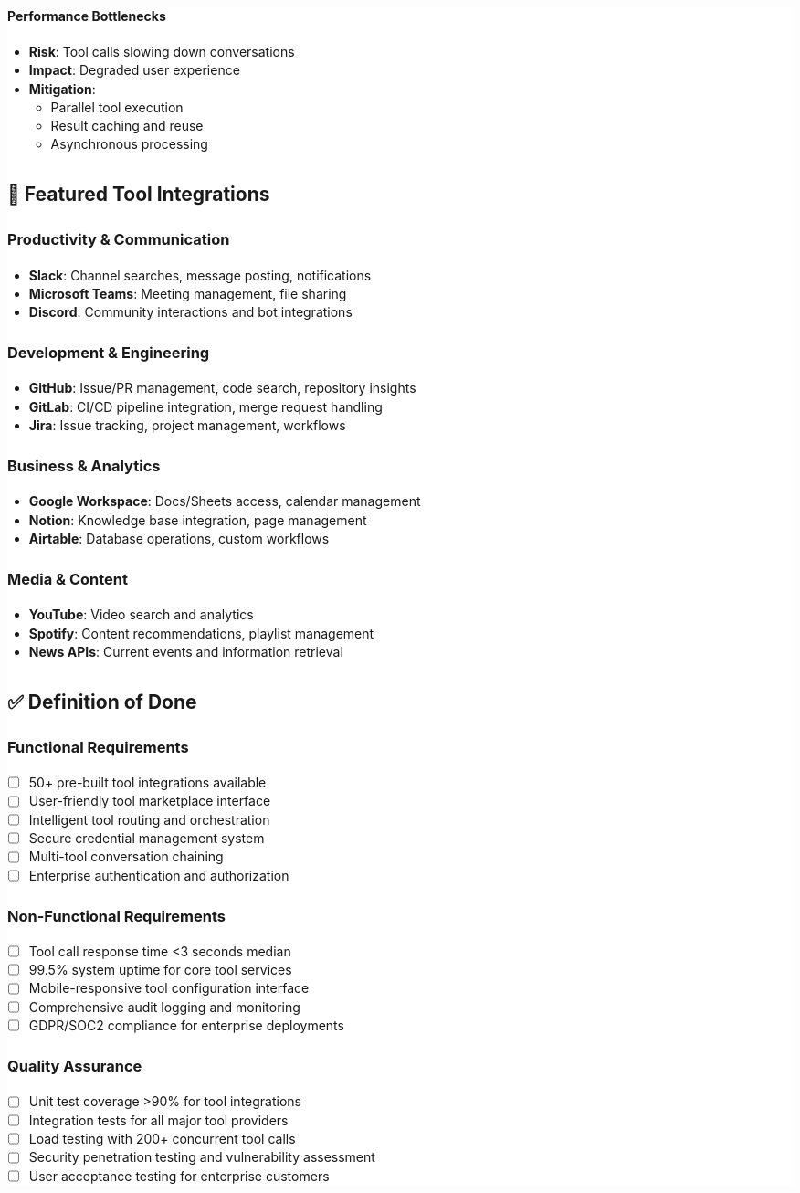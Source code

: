 #### Performance Bottlenecks
- **Risk**: Tool calls slowing down conversations
- **Impact**: Degraded user experience
- **Mitigation**:
  - Parallel tool execution
  - Result caching and reuse
  - Asynchronous processing

## 🔌 Featured Tool Integrations

### Productivity & Communication
- **Slack**: Channel searches, message posting, notifications
- **Microsoft Teams**: Meeting management, file sharing
- **Discord**: Community interactions and bot integrations

### Development & Engineering
- **GitHub**: Issue/PR management, code search, repository insights
- **GitLab**: CI/CD pipeline integration, merge request handling
- **Jira**: Issue tracking, project management, workflows

### Business & Analytics
- **Google Workspace**: Docs/Sheets access, calendar management
- **Notion**: Knowledge base integration, page management
- **Airtable**: Database operations, custom workflows

### Media & Content
- **YouTube**: Video search and analytics
- **Spotify**: Content recommendations, playlist management
- **News APIs**: Current events and information retrieval

## ✅ Definition of Done

### Functional Requirements
- [ ] 50+ pre-built tool integrations available
- [ ] User-friendly tool marketplace interface
- [ ] Intelligent tool routing and orchestration
- [ ] Secure credential management system
- [ ] Multi-tool conversation chaining
- [ ] Enterprise authentication and authorization

### Non-Functional Requirements
- [ ] Tool call response time <3 seconds median
- [ ] 99.5% system uptime for core tool services
- [ ] Mobile-responsive tool configuration interface
- [ ] Comprehensive audit logging and monitoring
- [ ] GDPR/SOC2 compliance for enterprise deployments

### Quality Assurance
- [ ] Unit test coverage >90% for tool integrations
- [ ] Integration tests for all major tool providers
- [ ] Load testing with 200+ concurrent tool calls
- [ ] Security penetration testing and vulnerability assessment
- [ ] User acceptance testing for enterprise customers
